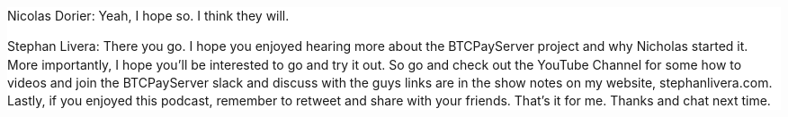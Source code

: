 Nicolas Dorier: Yeah, I hope so. I think they will.

Stephan Livera: There you go. I hope you enjoyed hearing more about the BTCPayServer project and why Nicholas started it. More importantly, I hope you’ll be interested to go and try it out. So go and check out the YouTube Channel for some how to videos and join the BTCPayServer slack and discuss with the guys links are in the show notes on my website, stephanlivera.com. Lastly, if you enjoyed this podcast, remember to retweet and share with your friends. That’s it for me. Thanks and chat next time.

